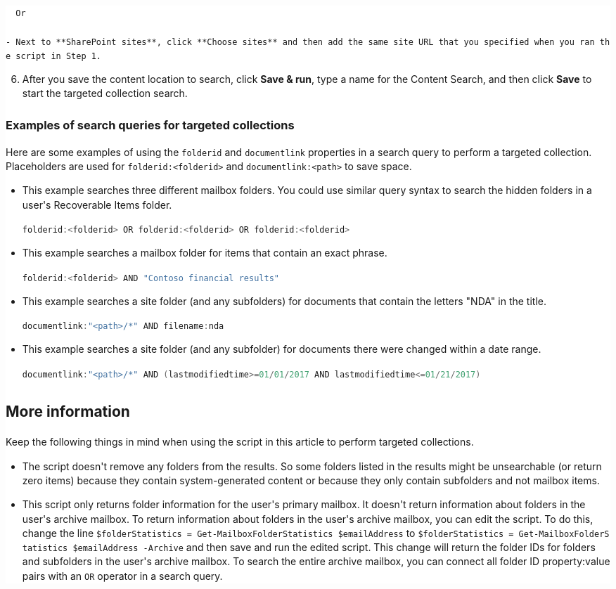       Or

    - Next to **SharePoint sites**, click **Choose sites** and then add the same site URL that you specified when you ran the script in Step 1.

6. After you save the content location to search, click **Save & run**, type a name for the Content Search, and then click **Save** to start the targeted collection search.

### Examples of search queries for targeted collections

Here are some examples of using the  `folderid` and  `documentlink` properties in a search query to perform a targeted collection. Placeholders are used for  `folderid:<folderid>` and  `documentlink:<path>` to save space.

- This example searches three different mailbox folders. You could use similar query syntax to search the hidden folders in a user's Recoverable Items folder.

  ```powershell
  folderid:<folderid> OR folderid:<folderid> OR folderid:<folderid>
  ```

- This example searches a mailbox folder for items that contain an exact phrase.

  ```powershell
  folderid:<folderid> AND "Contoso financial results"
  ```

- This example searches a site folder (and any subfolders) for documents that contain the letters "NDA" in the title.

  ```powershell
  documentlink:"<path>/*" AND filename:nda
  ```

- This example searches a site folder (and any subfolder) for documents there were changed within a date range.

  ```powershell
  documentlink:"<path>/*" AND (lastmodifiedtime>=01/01/2017 AND lastmodifiedtime<=01/21/2017)
  ```

## More information

Keep the following things in mind when using the script in this article to perform targeted collections.

- The script doesn't remove any folders from the results. So some folders listed in the results might be unsearchable (or return zero items) because they contain system-generated content or because they only contain subfolders and not mailbox items.

- This script only returns folder information for the user's primary mailbox. It doesn't return information about folders in the user's archive mailbox. To return information about folders in the user's archive mailbox, you can edit the script. To do this, change the line `$folderStatistics = Get-MailboxFolderStatistics $emailAddress` to `$folderStatistics = Get-MailboxFolderStatistics $emailAddress -Archive` and then save and run the edited script. This change will return the folder IDs for folders and subfolders in the user's archive mailbox. To search the entire archive mailbox, you can connect all folder ID property:value pairs with an `OR` operator in a search query.
